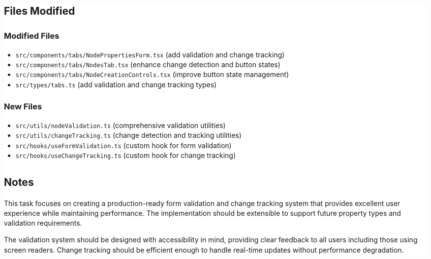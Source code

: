 ## Files Modified

### Modified Files
- `src/components/tabs/NodePropertiesForm.tsx` (add validation and change tracking)
- `src/components/tabs/NodesTab.tsx` (enhance change detection and button states)
- `src/components/tabs/NodeCreationControls.tsx` (improve button state management)
- `src/types/tabs.ts` (add validation and change tracking types)

### New Files
- `src/utils/nodeValidation.ts` (comprehensive validation utilities)
- `src/utils/changeTracking.ts` (change detection and tracking utilities)
- `src/hooks/useFormValidation.ts` (custom hook for form validation)
- `src/hooks/useChangeTracking.ts` (custom hook for change tracking)

## Notes

This task focuses on creating a production-ready form validation and change tracking system that provides excellent user experience while maintaining performance. The implementation should be extensible to support future property types and validation requirements.

The validation system should be designed with accessibility in mind, providing clear feedback to all users including those using screen readers. Change tracking should be efficient enough to handle real-time updates without performance degradation. 